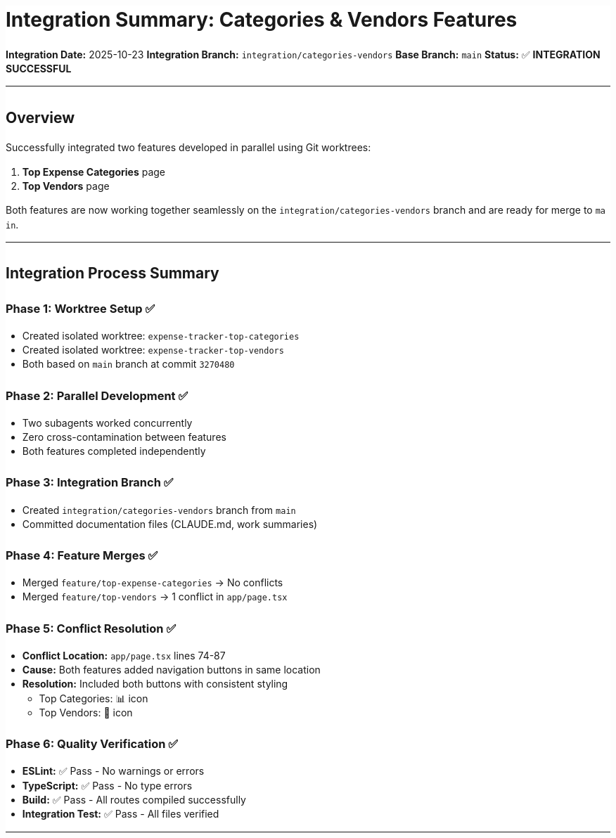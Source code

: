# Integration Summary: Categories & Vendors Features

**Integration Date:** 2025-10-23
**Integration Branch:** `integration/categories-vendors`
**Base Branch:** `main`
**Status:** ✅ **INTEGRATION SUCCESSFUL**

---

## Overview

Successfully integrated two features developed in parallel using Git worktrees:
1. **Top Expense Categories** page
2. **Top Vendors** page

Both features are now working together seamlessly on the `integration/categories-vendors` branch and are ready for merge to `main`.

---

## Integration Process Summary

### Phase 1: Worktree Setup ✅
- Created isolated worktree: `expense-tracker-top-categories`
- Created isolated worktree: `expense-tracker-top-vendors`
- Both based on `main` branch at commit `3270480`

### Phase 2: Parallel Development ✅
- Two subagents worked concurrently
- Zero cross-contamination between features
- Both features completed independently

### Phase 3: Integration Branch ✅
- Created `integration/categories-vendors` branch from `main`
- Committed documentation files (CLAUDE.md, work summaries)

### Phase 4: Feature Merges ✅
- Merged `feature/top-expense-categories` → No conflicts
- Merged `feature/top-vendors` → 1 conflict in `app/page.tsx`

### Phase 5: Conflict Resolution ✅
- **Conflict Location:** `app/page.tsx` lines 74-87
- **Cause:** Both features added navigation buttons in same location
- **Resolution:** Included both buttons with consistent styling
  - Top Categories: 📊 icon
  - Top Vendors: 🏪 icon

### Phase 6: Quality Verification ✅
- **ESLint:** ✅ Pass - No warnings or errors
- **TypeScript:** ✅ Pass - No type errors
- **Build:** ✅ Pass - All routes compiled successfully
- **Integration Test:** ✅ Pass - All files verified

---